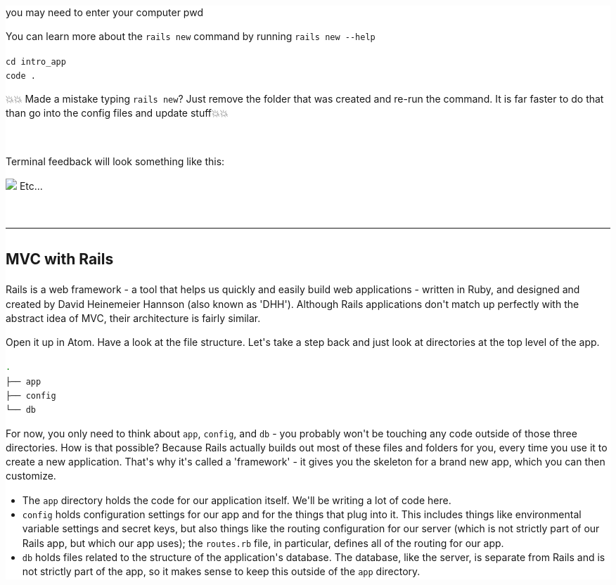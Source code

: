 
you may need to enter your computer pwd

You can learn more about the `rails new` command by running
`rails new --help`

```
cd intro_app
code .
```

💥💥 Made a mistake typing `rails new`? Just remove the folder that was created and re-run the command. It is far faster to do that than go into the config files and update stuff💥💥

<br>

Terminal feedback will look something like this:

![](https://i.imgur.com/vliTe0q.png) Etc...

<br>
<hr>


## MVC with Rails

Rails is a web framework - a tool that helps us quickly and easily build web applications - written in Ruby, and designed and created by David Heinemeier Hannson (also known as 'DHH'). Although Rails applications don't match up perfectly with the abstract idea of MVC, their architecture is fairly similar.

Open it up in Atom. Have a look at the file structure. Let's take a step back and just look at directories at the top level of the app.

```sh
.
├── app
├── config
└── db
```

For now, you only need to think about `app`, `config`, and `db` - you probably
won't be touching any code outside of those three directories. How is that
possible? Because Rails actually builds out most of these files and folders for
you, every time you use it to create a new application. That's why it's called
a 'framework' - it gives you the skeleton for a brand new app, which you can
then customize.

- The `app` directory holds the code for our application itself. We'll be
    writing a lot of code here.
- `config` holds configuration settings for our app and for the things that
    plug into it. This includes things like environmental variable settings and
    secret keys, but also things like the routing configuration for our server
    (which is not strictly part of our Rails app, but which our app uses);
    the `routes.rb` file, in particular, defines all of the routing for our
    app.
- `db` holds files related to the structure of the application's database.
    The database, like the server, is separate from Rails and is not strictly
    part of the app, so it makes sense to keep this outside of the `app`
    directory.
